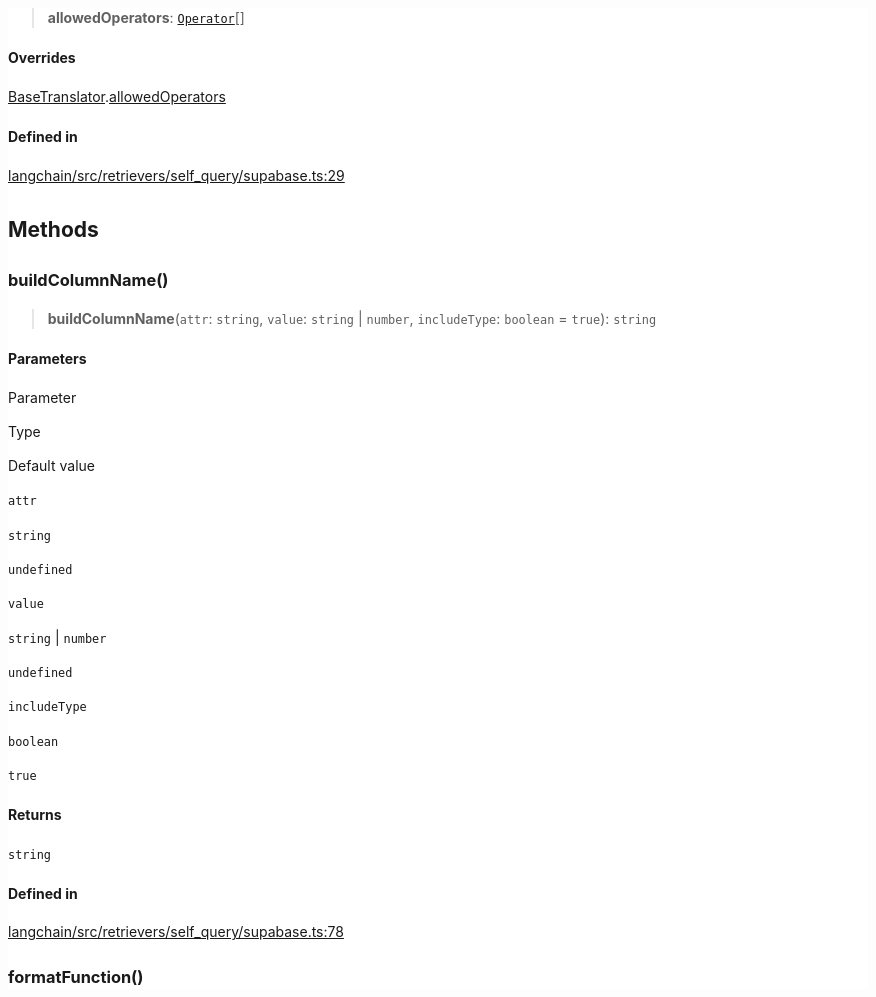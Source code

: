> **allowedOperators**: [`Operator`](/docs/api/chains_query_constructor_ir/types/Operator)\[\]

#### Overrides[​](#overrides-4 "Direct link to Overrides")

[BaseTranslator](/docs/api/retrievers_self_query/classes/BaseTranslator).[allowedOperators](/docs/api/retrievers_self_query/classes/BaseTranslator#allowedoperators)

#### Defined in[​](#defined-in-4 "Direct link to Defined in")

[langchain/src/retrievers/self\_query/supabase.ts:29](https://github.com/hwchase17/langchainjs/blob/46e1734/langchain/src/retrievers/self_query/supabase.ts#L29)

Methods[​](#methods "Direct link to Methods")
---------------------------------------------

### buildColumnName()[​](#buildcolumnname "Direct link to buildColumnName()")

> **buildColumnName**(`attr`: `string`, `value`: `string` | `number`, `includeType`: `boolean` = `true`): `string`

#### Parameters[​](#parameters "Direct link to Parameters")

Parameter

Type

Default value

`attr`

`string`

`undefined`

`value`

`string` | `number`

`undefined`

`includeType`

`boolean`

`true`

#### Returns[​](#returns-1 "Direct link to Returns")

`string`

#### Defined in[​](#defined-in-5 "Direct link to Defined in")

[langchain/src/retrievers/self\_query/supabase.ts:78](https://github.com/hwchase17/langchainjs/blob/46e1734/langchain/src/retrievers/self_query/supabase.ts#L78)

### formatFunction()[​](#formatfunction "Direct link to formatFunction()")
